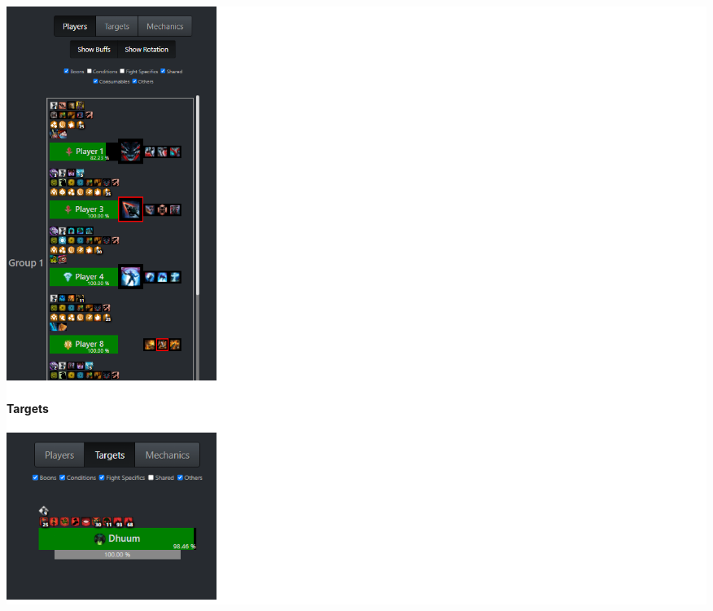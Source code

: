 <img src="./docs/Images/playersBuffCR.PNG" width="30%" height="30%">

#### Targets

<img src="./docs/Images/targetsCR.PNG" width="30%" height="30%">
